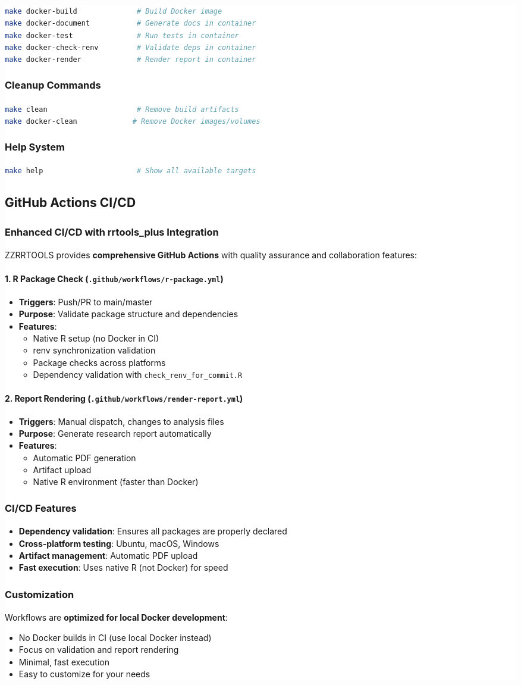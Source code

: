 ```bash
make docker-build              # Build Docker image
make docker-document           # Generate docs in container
make docker-test               # Run tests in container
make docker-check-renv         # Validate deps in container
make docker-render             # Render report in container
```

### Cleanup Commands
```bash
make clean                     # Remove build artifacts
make docker-clean             # Remove Docker images/volumes
```

### Help System
```bash
make help                      # Show all available targets
```

## GitHub Actions CI/CD

### Enhanced CI/CD with rrtools_plus Integration
ZZRRTOOLS provides **comprehensive GitHub Actions** with quality assurance and collaboration features:

#### 1. R Package Check (`.github/workflows/r-package.yml`)
- **Triggers**: Push/PR to main/master
- **Purpose**: Validate package structure and dependencies
- **Features**:
  - Native R setup (no Docker in CI)
  - renv synchronization validation
  - Package checks across platforms
  - Dependency validation with `check_renv_for_commit.R`

#### 2. Report Rendering (`.github/workflows/render-report.yml`)
- **Triggers**: Manual dispatch, changes to analysis files
- **Purpose**: Generate research report automatically  
- **Features**:
  - Automatic PDF generation
  - Artifact upload
  - Native R environment (faster than Docker)

### CI/CD Features
- **Dependency validation**: Ensures all packages are properly declared
- **Cross-platform testing**: Ubuntu, macOS, Windows
- **Artifact management**: Automatic PDF upload
- **Fast execution**: Uses native R (not Docker) for speed

### Customization
Workflows are **optimized for local Docker development**:
- No Docker builds in CI (use local Docker instead)
- Focus on validation and report rendering
- Minimal, fast execution
- Easy to customize for your needs
